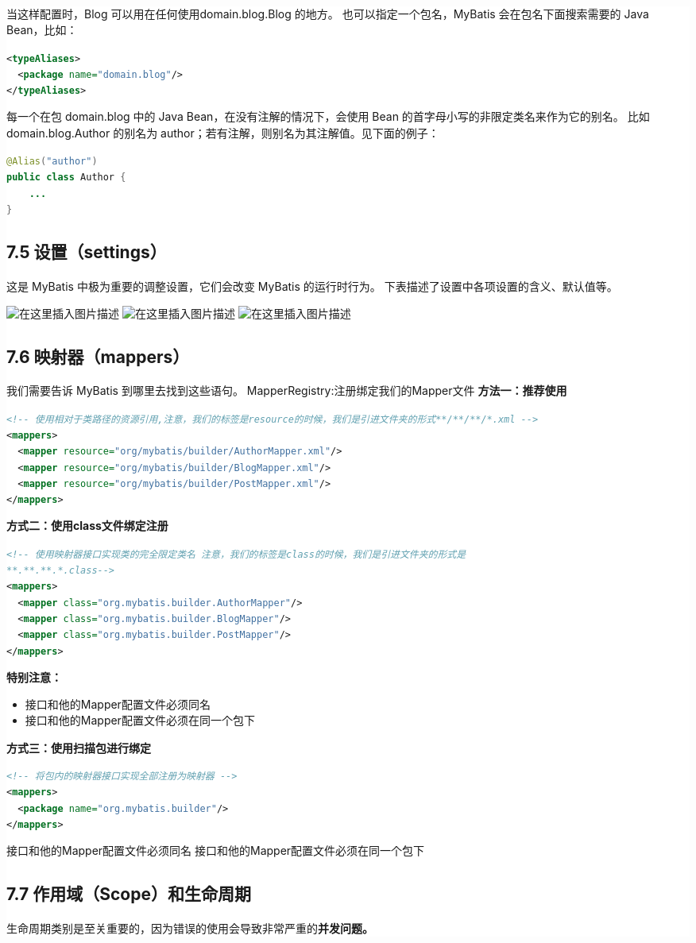 当这样配置时，Blog 可以用在任何使用domain.blog.Blog 的地方。
也可以指定一个包名，MyBatis 会在包名下面搜索需要的 Java Bean，比如：

```xml
<typeAliases>
  <package name="domain.blog"/>
</typeAliases>
```

每一个在包 domain.blog 中的 Java Bean，在没有注解的情况下，会使用 Bean 的首字母小写的非限定类名来作为它的别名。 比如 domain.blog.Author 的别名为 author；若有注解，则别名为其注解值。见下面的例子：

```java
@Alias("author")
public class Author {
    ...
}
```
## 7.5 设置（settings）
这是 MyBatis 中极为重要的调整设置，它们会改变 MyBatis 的运行时行为。 下表描述了设置中各项设置的含义、默认值等。

![在这里插入图片描述](https://img-blog.csdnimg.cn/cd1979ec9056422e99f144e0f4081545.png)
![在这里插入图片描述](https://img-blog.csdnimg.cn/14532e4b2c8e43f79afab872ffdf4dfe.png)
![在这里插入图片描述](https://img-blog.csdnimg.cn/d7787b276fe74925bf1a634e8c3277d2.png?x-oss-process=image/watermark,type_ZHJvaWRzYW5zZmFsbGJhY2s,shadow_50,text_Q1NETiBAc3BlY2lhbHdpbmU=,size_20,color_FFFFFF,t_70,g_se,x_16)
## 7.6 映射器（mappers）
我们需要告诉 MyBatis 到哪里去找到这些语句。
MapperRegistry:注册绑定我们的Mapper文件
**方法一：推荐使用**
```xml
<!-- 使用相对于类路径的资源引用,注意，我们的标签是resource的时候，我们是引进文件夹的形式**/**/**/*.xml -->
<mappers>
  <mapper resource="org/mybatis/builder/AuthorMapper.xml"/>
  <mapper resource="org/mybatis/builder/BlogMapper.xml"/>
  <mapper resource="org/mybatis/builder/PostMapper.xml"/>
</mappers>
```
**方式二：使用class文件绑定注册**
```xml
<!-- 使用映射器接口实现类的完全限定类名 注意，我们的标签是class的时候，我们是引进文件夹的形式是
**.**.**.*.class-->
<mappers>
  <mapper class="org.mybatis.builder.AuthorMapper"/>
  <mapper class="org.mybatis.builder.BlogMapper"/>
  <mapper class="org.mybatis.builder.PostMapper"/>
</mappers>
```
**特别注意：**
- 接口和他的Mapper配置文件必须同名
- 接口和他的Mapper配置文件必须在同一个包下

**方式三：使用扫描包进行绑定**
```xml
<!-- 将包内的映射器接口实现全部注册为映射器 -->
<mappers>
  <package name="org.mybatis.builder"/>
</mappers>
```
接口和他的Mapper配置文件必须同名
接口和他的Mapper配置文件必须在同一个包下
## 7.7 作用域（Scope）和生命周期
生命周期类别是至关重要的，因为错误的使用会导致非常严重的**并发问题。**
